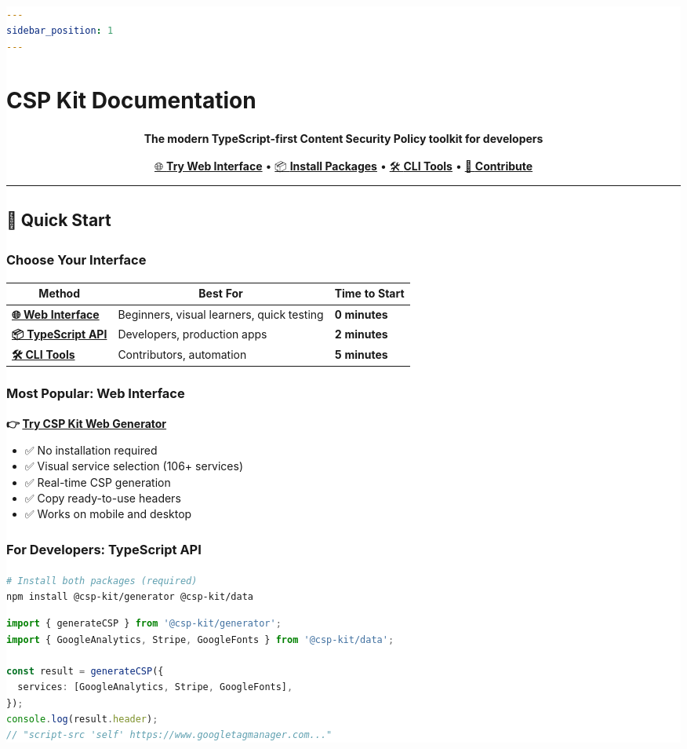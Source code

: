 ```yaml
---
sidebar_position: 1
---
```


# CSP Kit Documentation

<div align="center">

**The modern TypeScript-first Content Security Policy toolkit for developers**

[🌐 **Try Web Interface**](https://csp-kit.eason.ch) • [📦 **Install Packages**](./getting-started.md#installation) • [🛠️ **CLI Tools**](./cli-guide.md) • [🤝 **Contribute**](./contributing.md)

</div>

---

## 🚀 Quick Start

### Choose Your Interface

| Method                                        | Best For                                  | Time to Start |
| --------------------------------------------- | ----------------------------------------- | ------------- |
| **[🌐 Web Interface](./web-interface.md)**    | Beginners, visual learners, quick testing | **0 minutes** |
| **[📦 TypeScript API](./getting-started.md)** | Developers, production apps               | **2 minutes** |
| **[🛠️ CLI Tools](./cli-guide.md)**            | Contributors, automation                  | **5 minutes** |

### Most Popular: Web Interface

**👉 [Try CSP Kit Web Generator](https://csp-kit.eason.ch)**

- ✅ No installation required
- ✅ Visual service selection (106+ services)
- ✅ Real-time CSP generation
- ✅ Copy ready-to-use headers
- ✅ Works on mobile and desktop

### For Developers: TypeScript API

```bash
# Install both packages (required)
npm install @csp-kit/generator @csp-kit/data
```

```typescript
import { generateCSP } from '@csp-kit/generator';
import { GoogleAnalytics, Stripe, GoogleFonts } from '@csp-kit/data';

const result = generateCSP({
  services: [GoogleAnalytics, Stripe, GoogleFonts],
});
console.log(result.header);
// "script-src 'self' https://www.googletagmanager.com..."
```
